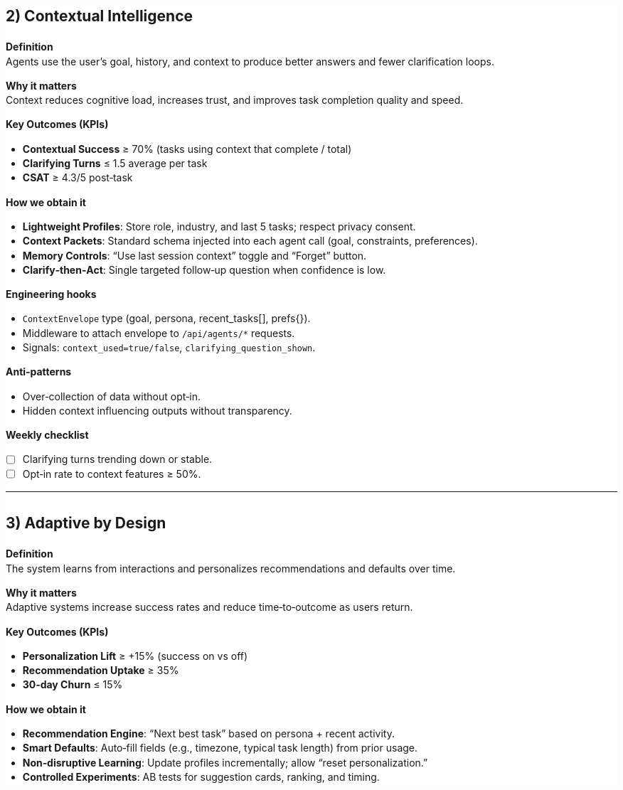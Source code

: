 ## 2) Contextual Intelligence

**Definition**  
Agents use the user’s goal, history, and context to produce better answers and fewer clarification loops.

**Why it matters**  
Context reduces cognitive load, increases trust, and improves task completion quality and speed.

**Key Outcomes (KPIs)**  

- **Contextual Success** ≥ 70% (tasks using context that complete / total)  
- **Clarifying Turns** ≤ 1.5 average per task  
- **CSAT** ≥ 4.3/5 post‑task

**How we obtain it**  

- **Lightweight Profiles**: Store role, industry, and last 5 tasks; respect privacy consent.  
- **Context Packets**: Standard schema injected into each agent call (goal, constraints, preferences).  
- **Memory Controls**: “Use last session context” toggle and “Forget” button.  
- **Clarify‑then‑Act**: Single targeted follow‑up question when confidence is low.

**Engineering hooks**  

- `ContextEnvelope` type (goal, persona, recent_tasks[], prefs{}).  
- Middleware to attach envelope to `/api/agents/*` requests.  
- Signals: `context_used=true/false`, `clarifying_question_shown`.

**Anti‑patterns**  

- Over‑collection of data without opt‑in.  
- Hidden context influencing outputs without transparency.

**Weekly checklist**  

- [ ] Clarifying turns trending down or stable.  
- [ ] Opt‑in rate to context features ≥ 50%.

---

## 3) Adaptive by Design

**Definition**  
The system learns from interactions and personalizes recommendations and defaults over time.

**Why it matters**  
Adaptive systems increase success rates and reduce time‑to‑outcome as users return.

**Key Outcomes (KPIs)**  

- **Personalization Lift** ≥ +15% (success on vs off)  
- **Recommendation Uptake** ≥ 35%  
- **30‑day Churn** ≤ 15%

**How we obtain it**  

- **Recommendation Engine**: “Next best task” based on persona + recent activity.  
- **Smart Defaults**: Auto‑fill fields (e.g., timezone, typical task length) from prior usage.  
- **Non‑disruptive Learning**: Update profiles incrementally; allow “reset personalization.”  
- **Controlled Experiments**: AB tests for suggestion cards, ranking, and timing.
